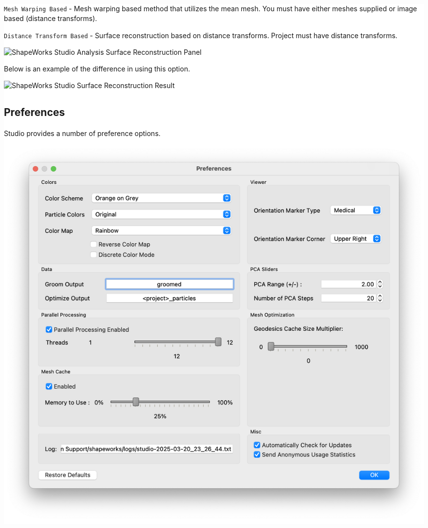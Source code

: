 `Mesh Warping Based` - Mesh warping based method that utilizes the mean mesh.  You must have either meshes supplied or image based (distance transforms).

`Distance Transform Based` - Surface reconstruction based on distance transforms.  Project must have distance transforms.

![ShapeWorks Studio Analysis Surface Reconstruction Panel](../img/studio/studio_analyze_surface_reconstruction.png)

Below is an example of the difference in using this option.

![ShapeWorks Studio Surface Reconstruction Result](../img/studio/studio_analyze_surface_reconstruction_result.png)

## Preferences

Studio provides a number of preference options.

![ShapeWorks Studio Preferences](../img/studio/studio_preferences.png)
